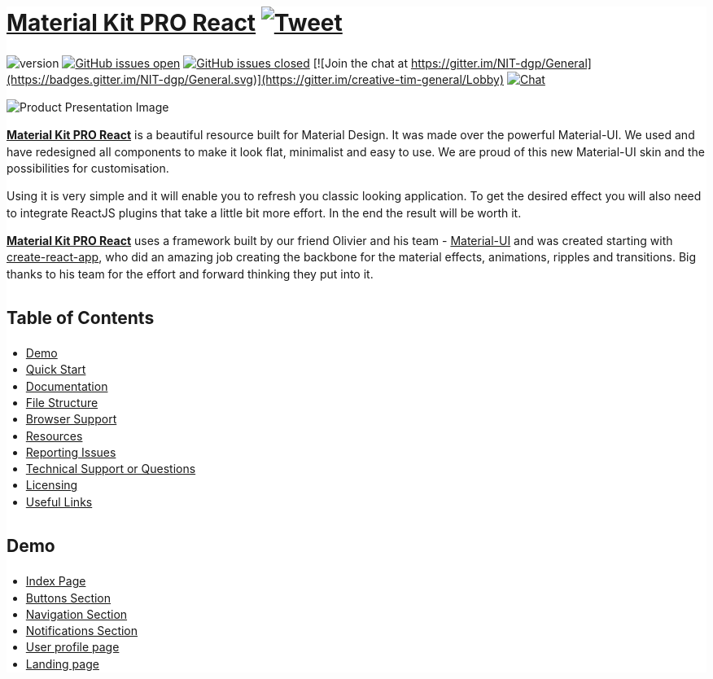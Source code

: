 # [Material Kit PRO React](https://demos.creative-tim.com/crown-edicts) [![Tweet](https://img.shields.io/twitter/url/http/shields.io.svg?style=social&logo=twitter)](https://twitter.com/home?status=Material%20Kit%20PRO%20is%20a%20Bootstrap%20UI%20Kit%20with%20a%20fresh,%20new%20design%20inspired%20by%20Google's%20Material%20Design%20%E2%9D%A4%EF%B8%8Fhttps%3A//demos.creative-tim.com/crown-edicts/presentation.html%20%23bootstrap%20%23material%20%23design%20%23uikit%20%23premium%20%20via%20%40CreativeTim)


 ![version](https://img.shields.io/badge/version-1.9.0-blue.svg)  [![GitHub issues open](https://img.shields.io/github/issues/creativetimofficial/ct-crown-edicts.svg?maxAge=2592000)](https://github.com/creativetimofficial/ct-crown-edicts/issues?q=is%3Aopen+is%3Aissue) [![GitHub issues closed](https://img.shields.io/github/issues-closed-raw/creativetimofficial/ct-crown-edicts.svg?maxAge=2592000)](https://github.com/creativetimofficial/ct-crown-edicts/issues?q=is%3Aissue+is%3Aclosed) [![Join the chat at https://gitter.im/NIT-dgp/General](https://badges.gitter.im/NIT-dgp/General.svg)](https://gitter.im/creative-tim-general/Lobby) [![Chat](https://img.shields.io/badge/chat-on%20discord-7289da.svg)](https://discord.gg/E4aHAQy)

![Product Presentation Image](https://s3.amazonaws.com/creativetim_bucket/products/89/original/opt_mkp_react_thumbnail.jpg)

**[Material Kit PRO React](https://demos.creative-tim.com/crown-edicts/#/components)** is a beautiful resource built for Material Design. It was made over the powerful Material-UI. We used and have redesigned all components to make it look flat, minimalist and easy to use. We are proud of this new Material-UI skin and the possibilities for customisation.

Using it is very simple and it will enable you to refresh you classic looking application. To get the desired effect you will also need to integrate ReactJS plugins that take a little bit more effort. In the end the result will be worth it.

**[Material Kit PRO React](https://demos.creative-tim.com/crown-edicts/#/components)** uses a framework built by our friend Olivier and his team - [Material-UI](https://material-ui.com/) and was created starting with [create-react-app](https://github.com/facebook/create-react-app), who did an amazing job creating the backbone for the material effects, animations, ripples and transitions. Big thanks to his team for the effort and forward thinking they put into it.


## Table of Contents


* [Demo](#demo)
* [Quick Start](#quick-start)
* [Documentation](#documentation)
* [File Structure](#file-structure)
* [Browser Support](#browser-support)
* [Resources](#resources)
* [Reporting Issues](#reporting-issues)
* [Technical Support or Questions](#technical-support-or-questions)
* [Licensing](#licensing)
* [Useful Links](#useful-links)




## Demo

- [Index Page](https://demos.creative-tim.com/crown-edicts/#/components)
- [Buttons Section](https://demos.creative-tim.com/crown-edicts/#/components#buttons)
- [Navigation Section](https://demos.creative-tim.com/crown-edicts/#/components#navigation)
- [Notifications Section](https://demos.creative-tim.com/crown-edicts/#/components#notifications)
- [User profile page](https://demos.creative-tim.com/crown-edicts/#/profile-page)
- [Landing page](https://demos.creative-tim.com/crown-edicts/#/landing-page)
